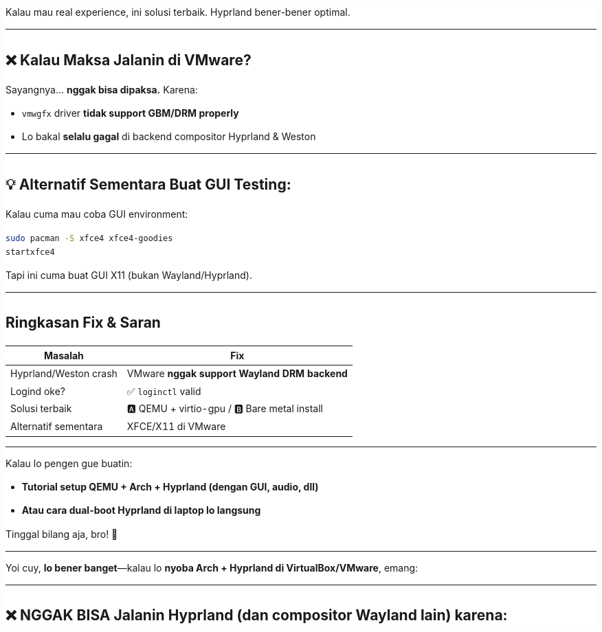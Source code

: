 Kalau mau real experience, ini solusi terbaik. Hyprland bener-bener optimal.

---

## ❌ Kalau Maksa Jalanin di VMware?

Sayangnya... **nggak bisa dipaksa.** Karena:

- `vmwgfx` driver **tidak support GBM/DRM properly**
    
- Lo bakal **selalu gagal** di backend compositor Hyprland & Weston
    

---

## 💡 Alternatif Sementara Buat GUI Testing:

Kalau cuma mau coba GUI environment:

```bash
sudo pacman -S xfce4 xfce4-goodies
startxfce4
```

Tapi ini cuma buat GUI X11 (bukan Wayland/Hyprland).

---

## Ringkasan Fix & Saran

|Masalah|Fix|
|---|---|
|Hyprland/Weston crash|VMware **nggak support Wayland DRM backend**|
|Logind oke?|✅ `loginctl` valid|
|Solusi terbaik|🅰️ QEMU + virtio-gpu / 🅱️ Bare metal install|
|Alternatif sementara|XFCE/X11 di VMware|

---

Kalau lo pengen gue buatin:

- **Tutorial setup QEMU + Arch + Hyprland (dengan GUI, audio, dll)**
    
- **Atau cara dual-boot Hyprland di laptop lo langsung**
    

Tinggal bilang aja, bro! 💪

---

Yoi cuy, **lo bener banget**—kalau lo **nyoba Arch + Hyprland di VirtualBox/VMware**, emang:

---

## ❌ **NGGAK BISA Jalanin Hyprland** (dan compositor Wayland lain) karena:
